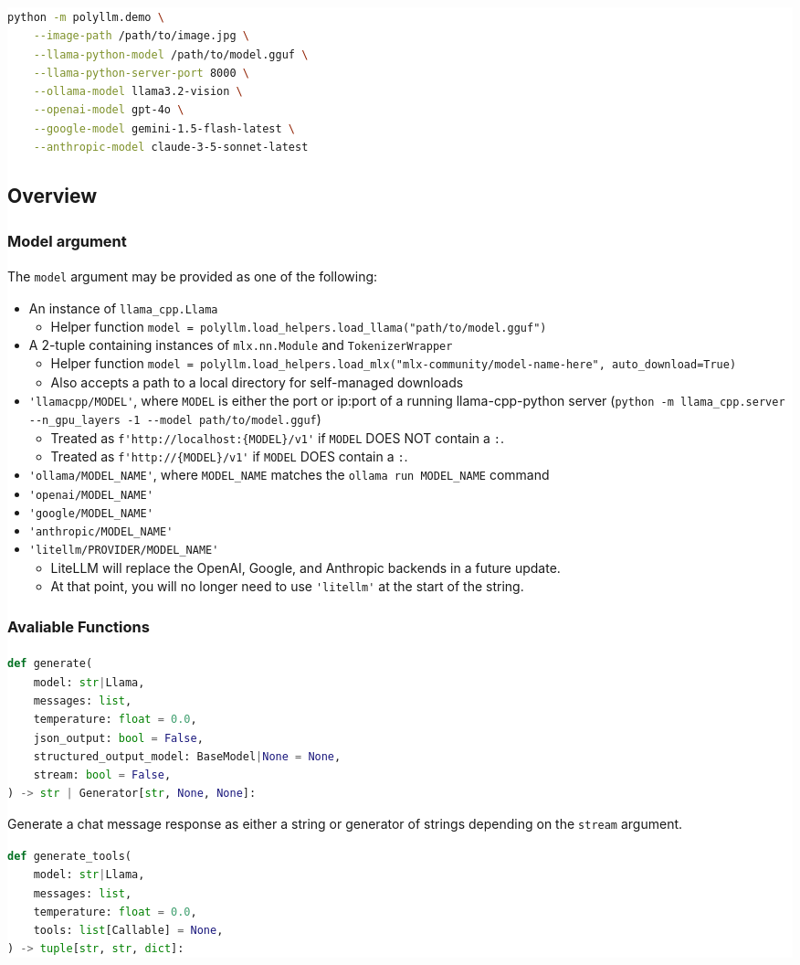 ```bash
python -m polyllm.demo \
    --image-path /path/to/image.jpg \
    --llama-python-model /path/to/model.gguf \
    --llama-python-server-port 8000 \
    --ollama-model llama3.2-vision \
    --openai-model gpt-4o \
    --google-model gemini-1.5-flash-latest \
    --anthropic-model claude-3-5-sonnet-latest
```

## Overview

### Model argument

The `model` argument may be provided as one of the following:
- An instance of `llama_cpp.Llama`
    - Helper function `model = polyllm.load_helpers.load_llama("path/to/model.gguf")`
- A 2-tuple containing instances of `mlx.nn.Module` and `TokenizerWrapper`
    - Helper function `model = polyllm.load_helpers.load_mlx("mlx-community/model-name-here", auto_download=True)`
    - Also accepts a path to a local directory for self-managed downloads
- `'llamacpp/MODEL'`, where `MODEL` is either the port or ip:port of a running llama-cpp-python server (`python -m llama_cpp.server --n_gpu_layers -1 --model path/to/model.gguf`)
    - Treated as `f'http://localhost:{MODEL}/v1'` if `MODEL` DOES NOT contain a `:`.
    - Treated as `f'http://{MODEL}/v1'` if `MODEL` DOES contain a `:`.
- `'ollama/MODEL_NAME'`, where `MODEL_NAME` matches the `ollama run MODEL_NAME` command
- `'openai/MODEL_NAME'`
- `'google/MODEL_NAME'`
- `'anthropic/MODEL_NAME'`
- `'litellm/PROVIDER/MODEL_NAME'`
    - LiteLLM will replace the OpenAI, Google, and Anthropic backends in a future update.
    - At that point, you will no longer need to use `'litellm'` at the start of the string.

### Avaliable Functions

```python
def generate(
    model: str|Llama,
    messages: list,
    temperature: float = 0.0,
    json_output: bool = False,
    structured_output_model: BaseModel|None = None,
    stream: bool = False,
) -> str | Generator[str, None, None]:
```

Generate a chat message response as either a string or generator of strings depending on the `stream` argument.

```python
def generate_tools(
    model: str|Llama,
    messages: list,
    temperature: float = 0.0,
    tools: list[Callable] = None,
) -> tuple[str, str, dict]:
```
